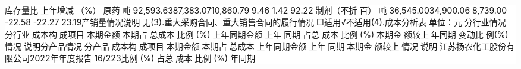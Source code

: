 库存量比
上年增减
（%）
原药
吨
92,593.6387,383.0710,860.79
9.46
1.42
92.22
制剂（不折
百）
吨
36,545.0034,900.06
8,739.00
-22.58
-22.27
23.19产销量情况说明
无(3).重大采购合同、重大销售合同的履行情况
□适用√不适用(4).成本分析表
单位：元
分行业情况
分行业
成本构
成项目
本期金额
本期占
总成本
比例
(%)
上年同期金额
上年
同期
占总
成本
比例
(%)
本期金
额较上
年同期
变动比
例(%)
情况
说明分产品情况
分产品
成本构
成项目
本期金额
本期占
总成本
上年同期金额
上年
同期
本期金
额较上
情况
说明
江苏扬农化工股份有限公司2022年年度报告
16/223比例
(%)
占总
成本
比例
(%)
年同期